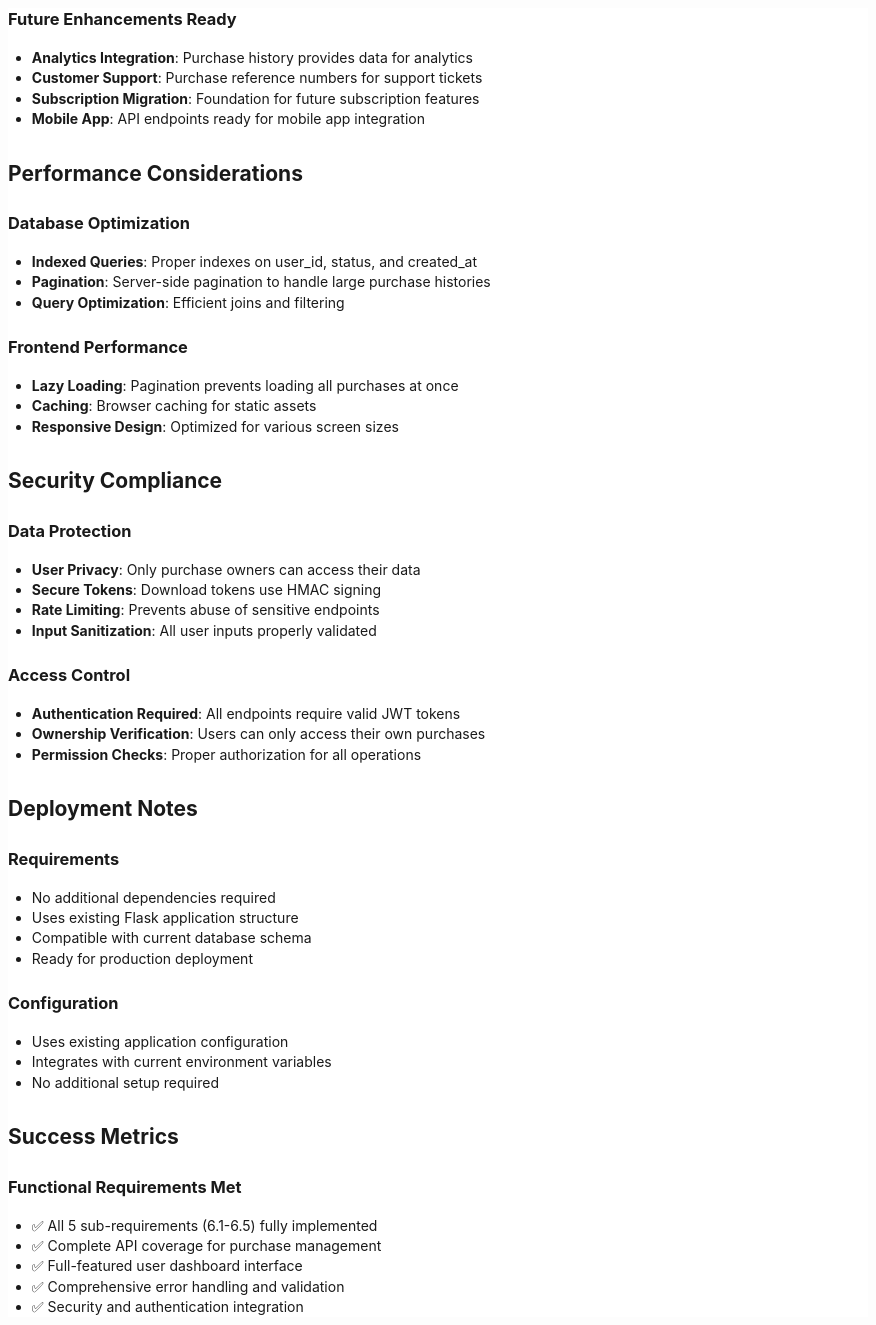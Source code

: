 ### Future Enhancements Ready
- **Analytics Integration**: Purchase history provides data for analytics
- **Customer Support**: Purchase reference numbers for support tickets
- **Subscription Migration**: Foundation for future subscription features
- **Mobile App**: API endpoints ready for mobile app integration

## Performance Considerations

### Database Optimization
- **Indexed Queries**: Proper indexes on user_id, status, and created_at
- **Pagination**: Server-side pagination to handle large purchase histories
- **Query Optimization**: Efficient joins and filtering

### Frontend Performance
- **Lazy Loading**: Pagination prevents loading all purchases at once
- **Caching**: Browser caching for static assets
- **Responsive Design**: Optimized for various screen sizes

## Security Compliance

### Data Protection
- **User Privacy**: Only purchase owners can access their data
- **Secure Tokens**: Download tokens use HMAC signing
- **Rate Limiting**: Prevents abuse of sensitive endpoints
- **Input Sanitization**: All user inputs properly validated

### Access Control
- **Authentication Required**: All endpoints require valid JWT tokens
- **Ownership Verification**: Users can only access their own purchases
- **Permission Checks**: Proper authorization for all operations

## Deployment Notes

### Requirements
- No additional dependencies required
- Uses existing Flask application structure
- Compatible with current database schema
- Ready for production deployment

### Configuration
- Uses existing application configuration
- Integrates with current environment variables
- No additional setup required

## Success Metrics

### Functional Requirements Met
- ✅ All 5 sub-requirements (6.1-6.5) fully implemented
- ✅ Complete API coverage for purchase management
- ✅ Full-featured user dashboard interface
- ✅ Comprehensive error handling and validation
- ✅ Security and authentication integration
